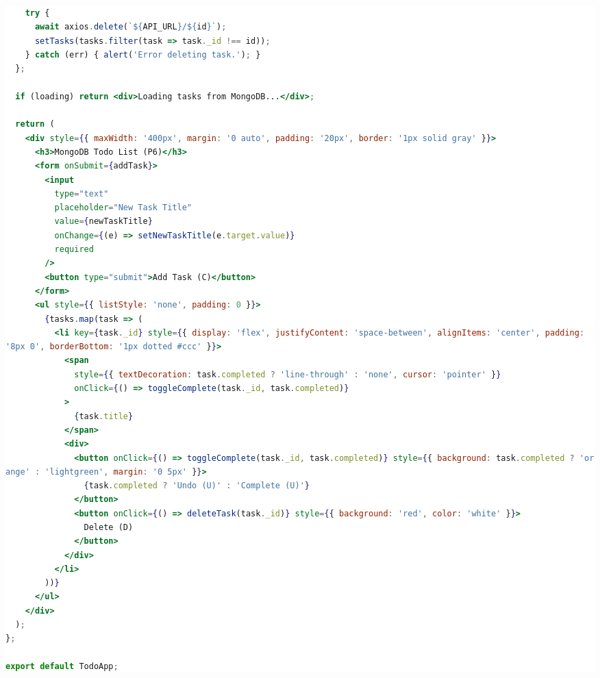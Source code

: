 ```jsx
    try {
      await axios.delete(`${API_URL}/${id}`);
      setTasks(tasks.filter(task => task._id !== id));
    } catch (err) { alert('Error deleting task.'); }
  };

  if (loading) return <div>Loading tasks from MongoDB...</div>;

  return (
    <div style={{ maxWidth: '400px', margin: '0 auto', padding: '20px', border: '1px solid gray' }}>
      <h3>MongoDB Todo List (P6)</h3>
      <form onSubmit={addTask}>
        <input
          type="text"
          placeholder="New Task Title"
          value={newTaskTitle}
          onChange={(e) => setNewTaskTitle(e.target.value)}
          required
        />
        <button type="submit">Add Task (C)</button>
      </form>
      <ul style={{ listStyle: 'none', padding: 0 }}>
        {tasks.map(task => (
          <li key={task._id} style={{ display: 'flex', justifyContent: 'space-between', alignItems: 'center', padding: '8px 0', borderBottom: '1px dotted #ccc' }}>
            <span 
              style={{ textDecoration: task.completed ? 'line-through' : 'none', cursor: 'pointer' }}
              onClick={() => toggleComplete(task._id, task.completed)}
            >
              {task.title}
            </span>
            <div>
              <button onClick={() => toggleComplete(task._id, task.completed)} style={{ background: task.completed ? 'orange' : 'lightgreen', margin: '0 5px' }}>
                {task.completed ? 'Undo (U)' : 'Complete (U)'}
              </button>
              <button onClick={() => deleteTask(task._id)} style={{ background: 'red', color: 'white' }}>
                Delete (D)
              </button>
            </div>
          </li>
        ))}
      </ul>
    </div>
  );
};

export default TodoApp;
```
